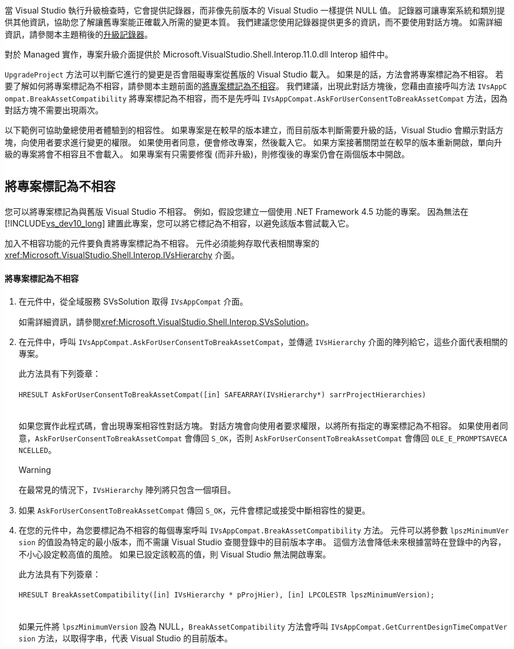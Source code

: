  當 Visual Studio 執行升級檢查時，它會提供記錄器，而非像先前版本的 Visual Studio 一樣提供 NULL 值。 記錄器可讓專案系統和類別提供其他資訊，協助您了解讓舊專案能正確載入所需的變更本質。 我們建議您使用記錄器提供更多的資訊，而不要使用對話方塊。 如需詳細資訊，請參閱本主題稍後的[升級記錄器](../misc/making-custom-projects-version-aware.md#BKMK_UpgradeLogger)。  
  
 對於 Managed 實作，專案升級介面提供於 Microsoft.VisualStudio.Shell.Interop.11.0.dll Interop 組件中。  
  
 `UpgradeProject` 方法可以判斷它進行的變更是否會阻礙專案從舊版的 Visual Studio 載入。 如果是的話，方法會將專案標記為不相容。 若要了解如何將專案標記為不相容，請參閱本主題前面的[將專案標記為不相容](../misc/making-custom-projects-version-aware.md#BKMK_Incompat)。 我們建議，出現此對話方塊後，您藉由直接呼叫方法 `IVsAppCompat.BreakAssetCompatibility` 將專案標記為不相容，而不是先呼叫 `IVsAppCompat.AskForUserConsentToBreakAssetCompat` 方法，因為對話方塊不需要出現兩次。  
  
 以下範例可協助彙總使用者體驗到的相容性。 如果專案是在較早的版本建立，而目前版本判斷需要升級的話，Visual Studio 會顯示對話方塊，向使用者要求進行變更的權限。 如果使用者同意，便會修改專案，然後載入它。 如果方案接著關閉並在較早的版本重新開啟，單向升級的專案將會不相容且不會載入。 如果專案有只需要修復 \(而非升級\)，則修復後的專案仍會在兩個版本中開啟。  
  
##  <a name="BKMK_Incompat"></a> 將專案標記為不相容  
 您可以將專案標記為與舊版 Visual Studio 不相容。  例如，假設您建立一個使用 .NET Framework 4.5 功能的專案。 因為無法在 [!INCLUDE[vs_dev10_long](../build/includes/vs_dev10_long_md.md)] 建置此專案，您可以將它標記為不相容，以避免該版本嘗試載入它。  
  
 加入不相容功能的元件要負責將專案標記為不相容。 元件必須能夠存取代表相關專案的 <xref:Microsoft.VisualStudio.Shell.Interop.IVsHierarchy> 介面。  
  
#### 將專案標記為不相容  
  
1.  在元件中，從全域服務 SVsSolution 取得 `IVsAppCompat` 介面。  
  
     如需詳細資訊，請參閱<xref:Microsoft.VisualStudio.Shell.Interop.SVsSolution>。  
  
2.  在元件中，呼叫 `IVsAppCompat.AskForUserConsentToBreakAssetCompat`，並傳遞 `IVsHierarchy` 介面的陣列給它，這些介面代表相關的專案。  
  
     此方法具有下列簽章：  
  
    ```  
    HRESULT AskForUserConsentToBreakAssetCompat([in] SAFEARRAY(IVsHierarchy*) sarrProjectHierarchies)  
  
    ```  
  
     如果您實作此程式碼，會出現專案相容性對話方塊。 對話方塊會向使用者要求權限，以將所有指定的專案標記為不相容。 如果使用者同意，`AskForUserConsentToBreakAssetCompat` 會傳回 `S_OK`，否則 `AskForUserConsentToBreakAssetCompat` 會傳回 `OLE_E_PROMPTSAVECANCELLED`。  
  
    > [!WARNING]
    >  在最常見的情況下，`IVsHierarchy` 陣列將只包含一個項目。  
  
3.  如果 `AskForUserConsentToBreakAssetCompat` 傳回 `S_OK`，元件會標記或接受中斷相容性的變更。  
  
4.  在您的元件中，為您要標記為不相容的每個專案呼叫 `IVsAppCompat.BreakAssetCompatibility` 方法。 元件可以將參數 `lpszMinimumVersion` 的值設為特定的最小版本，而不需讓 Visual Studio 查閱登錄中的目前版本字串。 這個方法會降低未來根據當時在登錄中的內容，不小心設定較高值的風險。 如果已設定該較高的值，則 Visual Studio 無法開啟專案。  
  
     此方法具有下列簽章：  
  
    ```  
    HRESULT BreakAssetCompatibility([in] IVsHierarchy * pProjHier), [in] LPCOLESTR lpszMinimumVersion);  
  
    ```  
  
     如果元件將 `lpszMinimumVersion` 設為 NULL，`BreakAssetCompatibility` 方法會呼叫 `IVsAppCompat.GetCurrentDesignTimeCompatVersion` 方法，以取得字串，代表 Visual Studio 的目前版本。  
  